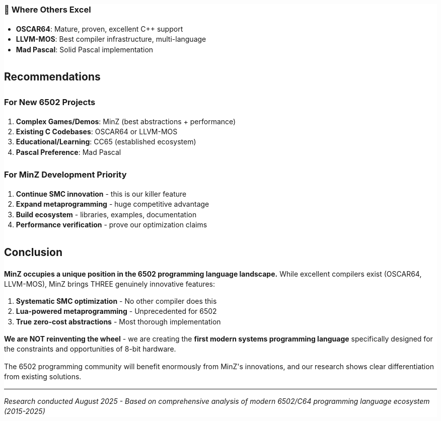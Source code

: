 ### 🤝 **Where Others Excel**
- **OSCAR64**: Mature, proven, excellent C++ support
- **LLVM-MOS**: Best compiler infrastructure, multi-language
- **Mad Pascal**: Solid Pascal implementation

## Recommendations

### For New 6502 Projects
1. **Complex Games/Demos**: MinZ (best abstractions + performance)
2. **Existing C Codebases**: OSCAR64 or LLVM-MOS
3. **Educational/Learning**: CC65 (established ecosystem)
4. **Pascal Preference**: Mad Pascal

### For MinZ Development Priority
1. **Continue SMC innovation** - this is our killer feature
2. **Expand metaprogramming** - huge competitive advantage  
3. **Build ecosystem** - libraries, examples, documentation
4. **Performance verification** - prove our optimization claims

## Conclusion

**MinZ occupies a unique position in the 6502 programming language landscape.** While excellent compilers exist (OSCAR64, LLVM-MOS), MinZ brings THREE genuinely innovative features:

1. **Systematic SMC optimization** - No other compiler does this
2. **Lua-powered metaprogramming** - Unprecedented for 6502
3. **True zero-cost abstractions** - Most thorough implementation

**We are NOT reinventing the wheel** - we are creating the **first modern systems programming language** specifically designed for the constraints and opportunities of 8-bit hardware.

The 6502 programming community will benefit enormously from MinZ's innovations, and our research shows clear differentiation from existing solutions.

---

*Research conducted August 2025 - Based on comprehensive analysis of modern 6502/C64 programming language ecosystem (2015-2025)*